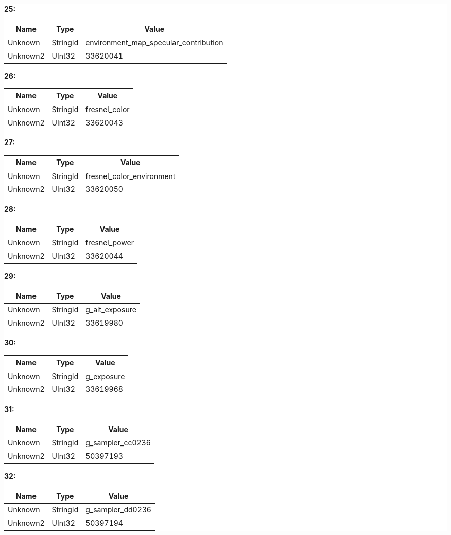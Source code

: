
**25:**

Name	| Type	| Value
---	|---	|---	|
Unknown	|StringId	|environment_map_specular_contribution
Unknown2	|UInt32	|33620041


**26:**

Name	| Type	| Value
---	|---	|---	|
Unknown	|StringId	|fresnel_color
Unknown2	|UInt32	|33620043


**27:**

Name	| Type	| Value
---	|---	|---	|
Unknown	|StringId	|fresnel_color_environment
Unknown2	|UInt32	|33620050


**28:**

Name	| Type	| Value
---	|---	|---	|
Unknown	|StringId	|fresnel_power
Unknown2	|UInt32	|33620044


**29:**

Name	| Type	| Value
---	|---	|---	|
Unknown	|StringId	|g_alt_exposure
Unknown2	|UInt32	|33619980


**30:**

Name	| Type	| Value
---	|---	|---	|
Unknown	|StringId	|g_exposure
Unknown2	|UInt32	|33619968


**31:**

Name	| Type	| Value
---	|---	|---	|
Unknown	|StringId	|g_sampler_cc0236
Unknown2	|UInt32	|50397193


**32:**

Name	| Type	| Value
---	|---	|---	|
Unknown	|StringId	|g_sampler_dd0236
Unknown2	|UInt32	|50397194

